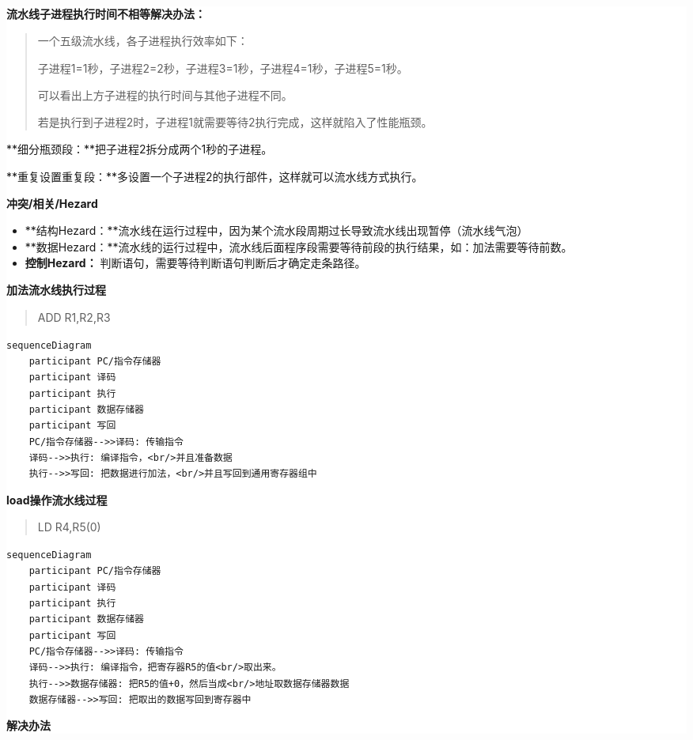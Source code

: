 **流水线子进程执行时间不相等解决办法：**

> 一个五级流水线，各子进程执行效率如下：
>
> 子进程1=1秒，子进程2=2秒，子进程3=1秒，子进程4=1秒，子进程5=1秒。
>
> 可以看出上方子进程的执行时间与其他子进程不同。
>
> 若是执行到子进程2时，子进程1就需要等待2执行完成，这样就陷入了性能瓶颈。

**细分瓶颈段：**把子进程2拆分成两个1秒的子进程。

**重复设置重复段：**多设置一个子进程2的执行部件，这样就可以流水线方式执行。



**冲突/相关/Hezard**

- **结构Hezard：**流水线在运行过程中，因为某个流水段周期过长导致流水线出现暂停（流水线气泡）
- **数据Hezard：**流水线的运行过程中，流水线后面程序段需要等待前段的执行结果，如：加法需要等待前数。
- **控制Hezard：** 判断语句，需要等待判断语句判断后才确定走条路径。



**加法流水线执行过程**

> ADD R1,R2,R3

```mermaid
sequenceDiagram
	participant PC/指令存储器
	participant 译码
	participant 执行
	participant 数据存储器
	participant 写回
	PC/指令存储器-->>译码: 传输指令
	译码-->>执行: 编译指令，<br/>并且准备数据
	执行-->>写回: 把数据进行加法，<br/>并且写回到通用寄存器组中
```



**load操作流水线过程**

> LD R4,R5(0)

```mermaid
sequenceDiagram
	participant PC/指令存储器
	participant 译码
	participant 执行
	participant 数据存储器
	participant 写回
	PC/指令存储器-->>译码: 传输指令
	译码-->>执行: 编译指令，把寄存器R5的值<br/>取出来。
	执行-->>数据存储器: 把R5的值+0，然后当成<br/>地址取数据存储器数据
	数据存储器-->>写回: 把取出的数据写回到寄存器中
```

**解决办法**

